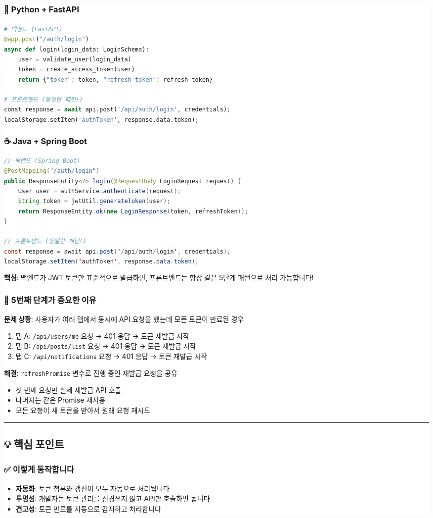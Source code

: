 ### 🐍 Python + FastAPI
```python
# 백엔드 (FastAPI)
@app.post("/auth/login")
async def login(login_data: LoginSchema):
    user = validate_user(login_data)
    token = create_access_token(user)
    return {"token": token, "refresh_token": refresh_token}

# 프론트엔드 (동일한 패턴!)
const response = await api.post('/api/auth/login', credentials);
localStorage.setItem('authToken', response.data.token);
```

### ☕ Java + Spring Boot
```java
// 백엔드 (Spring Boot)
@PostMapping("/auth/login")
public ResponseEntity<?> login(@RequestBody LoginRequest request) {
    User user = authService.authenticate(request);
    String token = jwtUtil.generateToken(user);
    return ResponseEntity.ok(new LoginResponse(token, refreshToken));
}

// 프론트엔드 (동일한 패턴!)
const response = await api.post('/api/auth/login', credentials);
localStorage.setItem('authToken', response.data.token);
```

**핵심**: 백엔드가 JWT 토큰만 표준적으로 발급하면, 프론트엔드는 항상 같은 5단계 패턴으로 처리 가능합니다!

### 🎯 5번째 단계가 중요한 이유

**문제 상황**: 사용자가 여러 탭에서 동시에 API 요청을 했는데 모든 토큰이 만료된 경우
1. 탭 A: `/api/users/me` 요청 → 401 응답 → 토큰 재발급 시작
2. 탭 B: `/api/posts/list` 요청 → 401 응답 → 토큰 재발급 시작  
3. 탭 C: `/api/notifications` 요청 → 401 응답 → 토큰 재발급 시작

**해결**: `refreshPromise` 변수로 진행 중인 재발급 요청을 공유
- 첫 번째 요청만 실제 재발급 API 호출
- 나머지는 같은 Promise 재사용
- 모든 요청이 새 토큰을 받아서 원래 요청 재시도

---

## 💡 핵심 포인트

### ✅ 이렇게 동작합니다
- **자동화**: 토큰 첨부와 갱신이 모두 자동으로 처리됩니다
- **투명성**: 개발자는 토큰 관리를 신경쓰지 않고 API만 호출하면 됩니다
- **견고성**: 토큰 만료를 자동으로 감지하고 처리합니다
